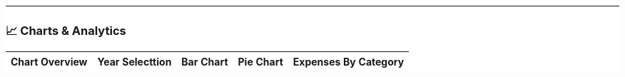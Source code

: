 
---

### 📈 Charts & Analytics
| Chart Overview | Year Selecttion | Bar Chart | Pie Chart | Expenses By Category |
|:---:|:---:|:---:|:---:|:---:|